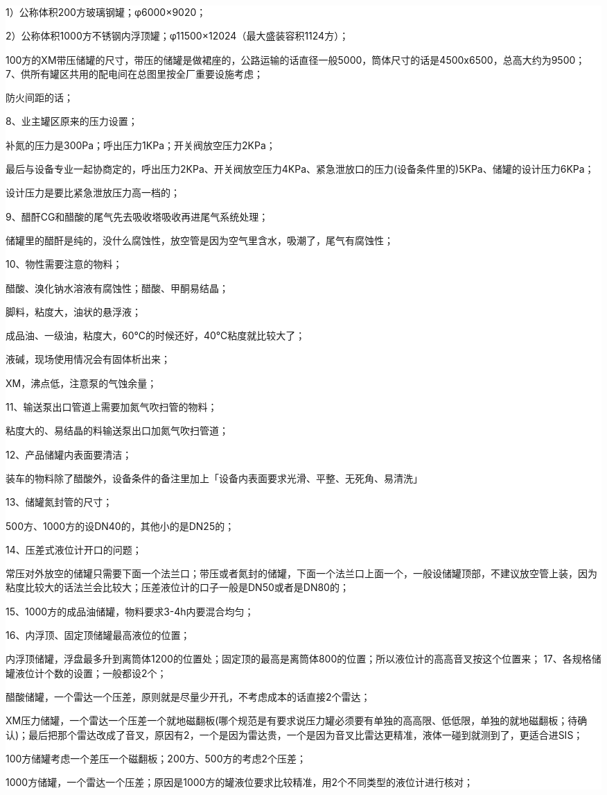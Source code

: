 1）公称体积200方玻璃钢罐；φ6000×9020；

2）公称体积1000方不锈钢内浮顶罐；φ11500×12024（最大盛装容积1124方）；

100方的XM带压储罐的尺寸，带压的储罐是做裙座的，公路运输的话直径一般5000，筒体尺寸的话是4500x6500，总高大约为9500；
7、供所有罐区共用的配电间在总图里按全厂重要设施考虑；

防火间距的话；

8、业主罐区原来的压力设置；

补氮的压力是300Pa；呼出压力1KPa；开关阀放空压力2KPa；

最后与设备专业一起协商定的，呼出压力2KPa、开关阀放空压力4KPa、紧急泄放口的压力(设备条件里的)5KPa、储罐的设计压力6KPa；

设计压力是要比紧急泄放压力高一档的；

9、醋酐CG和醋酸的尾气先去吸收塔吸收再进尾气系统处理；

储罐里的醋酐是纯的，没什么腐蚀性，放空管是因为空气里含水，吸潮了，尾气有腐蚀性；

10、物性需要注意的物料；

醋酸、溴化钠水溶液有腐蚀性；醋酸、甲酮易结晶；

脚料，粘度大，油状的悬浮液；

成品油、一级油，粘度大，60℃的时候还好，40℃粘度就比较大了；

液碱，现场使用情况会有固体析出来；

XM，沸点低，注意泵的气蚀余量；

11、输送泵出口管道上需要加氮气吹扫管的物料；

粘度大的、易结晶的料输送泵出口加氮气吹扫管道；

12、产品储罐内表面要清洁；

装车的物料除了醋酸外，设备条件的备注里加上「设备内表面要求光滑、平整、无死角、易清洗」

13、储罐氮封管的尺寸；

500方、1000方的设DN40的，其他小的是DN25的；

14、压差式液位计开口的问题；

常压对外放空的储罐只需要下面一个法兰口；带压或者氮封的储罐，下面一个法兰口上面一个，一般设储罐顶部，不建议放空管上装，因为粘度比较大的话法兰会比较大；压差液位计的口子一般是DN50或者是DN80的；

15、1000方的成品油储罐，物料要求3-4h内要混合均匀；

16、内浮顶、固定顶储罐最高液位的位置；

内浮顶储罐，浮盘最多升到离筒体1200的位置处；固定顶的最高是离筒体800的位置；所以液位计的高高音叉按这个位置来；
17、各规格储罐液位计个数的设置；一般都设2个；

醋酸储罐，一个雷达一个压差，原则就是尽量少开孔，不考虑成本的话直接2个雷达；

XM压力储罐，一个雷达一个压差一个就地磁翻板(哪个规范是有要求说压力罐必须要有单独的高高限、低低限，单独的就地磁翻板；待确认)；最后把那个雷达改成了音叉，原因有2，一个是因为雷达贵，一个是因为音叉比雷达更精准，液体一碰到就测到了，更适合进SIS；

100方储罐考虑一个差压一个磁翻板；200方、500方的考虑2个压差；

1000方储罐，一个雷达一个压差；原因是1000方的罐液位要求比较精准，用2个不同类型的液位计进行核对；
